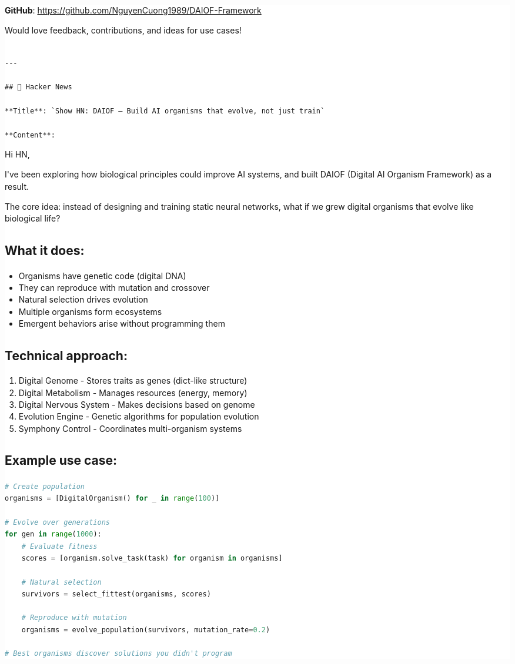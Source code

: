 **GitHub**: https://github.com/NguyenCuong1989/DAIOF-Framework

Would love feedback, contributions, and ideas for use cases!
```

---

## 🔶 Hacker News

**Title**: `Show HN: DAIOF – Build AI organisms that evolve, not just train`

**Content**:

```
Hi HN,

I've been exploring how biological principles could improve AI systems, and built DAIOF (Digital AI Organism Framework) as a result.

The core idea: instead of designing and training static neural networks, what if we grew digital organisms that evolve like biological life?

## What it does:

- Organisms have genetic code (digital DNA)
- They can reproduce with mutation and crossover
- Natural selection drives evolution
- Multiple organisms form ecosystems
- Emergent behaviors arise without programming them

## Technical approach:

1. Digital Genome - Stores traits as genes (dict-like structure)
2. Digital Metabolism - Manages resources (energy, memory)
3. Digital Nervous System - Makes decisions based on genome
4. Evolution Engine - Genetic algorithms for population evolution
5. Symphony Control - Coordinates multi-organism systems

## Example use case:

```python
# Create population
organisms = [DigitalOrganism() for _ in range(100)]

# Evolve over generations
for gen in range(1000):
    # Evaluate fitness
    scores = [organism.solve_task(task) for organism in organisms]
    
    # Natural selection
    survivors = select_fittest(organisms, scores)
    
    # Reproduce with mutation
    organisms = evolve_population(survivors, mutation_rate=0.2)

# Best organisms discover solutions you didn't program
```
